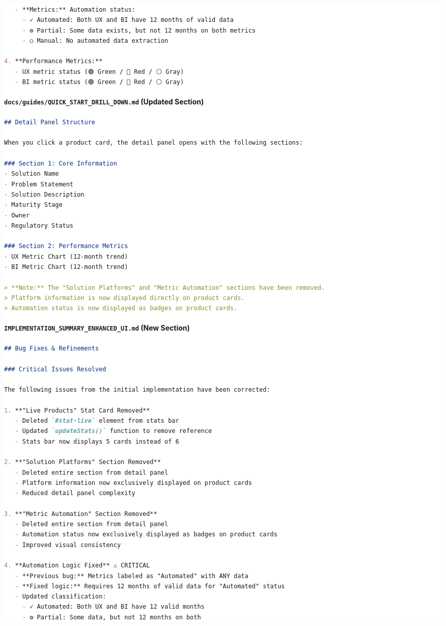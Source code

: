 ```markdown
   - **Metrics:** Automation status:
     - ✓ Automated: Both UX and BI have 12 months of valid data
     - ⚙ Partial: Some data exists, but not 12 months on both metrics
     - ○ Manual: No automated data extraction

4. **Performance Metrics:**
   - UX metric status (🟢 Green / 🔴 Red / ⚪ Gray)
   - BI metric status (🟢 Green / 🔴 Red / ⚪ Gray)
```

#### `docs/guides/QUICK_START_DRILL_DOWN.md` (Updated Section)

```markdown
## Detail Panel Structure

When you click a product card, the detail panel opens with the following sections:

### Section 1: Core Information
- Solution Name
- Problem Statement
- Solution Description
- Maturity Stage
- Owner
- Regulatory Status

### Section 2: Performance Metrics
- UX Metric Chart (12-month trend)
- BI Metric Chart (12-month trend)

> **Note:** The "Solution Platforms" and "Metric Automation" sections have been removed.
> Platform information is now displayed directly on product cards.
> Automation status is now displayed as badges on product cards.
```

#### `IMPLEMENTATION_SUMMARY_ENHANCED_UI.md` (New Section)

```markdown
## Bug Fixes & Refinements

### Critical Issues Resolved

The following issues from the initial implementation have been corrected:

1. **"Live Products" Stat Card Removed**
   - Deleted `#stat-live` element from stats bar
   - Updated `updateStats()` function to remove reference
   - Stats bar now displays 5 cards instead of 6

2. **"Solution Platforms" Section Removed**
   - Deleted entire section from detail panel
   - Platform information now exclusively displayed on product cards
   - Reduced detail panel complexity

3. **"Metric Automation" Section Removed**
   - Deleted entire section from detail panel
   - Automation status now exclusively displayed as badges on product cards
   - Improved visual consistency

4. **Automation Logic Fixed** ⚠️ CRITICAL
   - **Previous bug:** Metrics labeled as "Automated" with ANY data
   - **Fixed logic:** Requires 12 months of valid data for "Automated" status
   - Updated classification:
     - ✓ Automated: Both UX and BI have 12 valid months
     - ⚙ Partial: Some data, but not 12 months on both
```